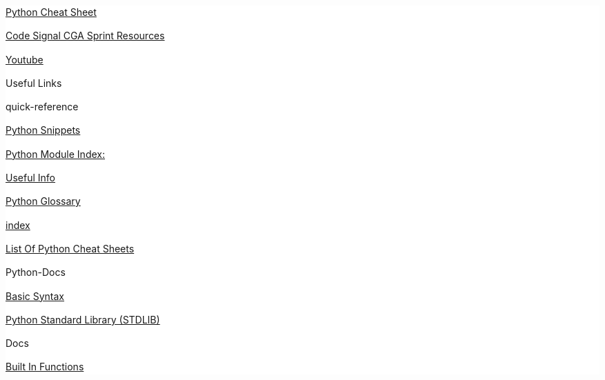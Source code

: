 <a href="../../../../resources/python-cheat-sheet.html" class="navButton-94f2579c--navButtonClickable-161b88ca"><span class="text-4505230f--UIH300-2063425d--textContentFamily-49a318e1--navButtonLabel-14a4968f">Python Cheat Sheet</span></a>

<a href="../../../../resources/code-signal-cga-sprint-resources.html" class="navButton-94f2579c--navButtonClickable-161b88ca"><span class="text-4505230f--UIH300-2063425d--textContentFamily-49a318e1--navButtonLabel-14a4968f">Code Signal CGA Sprint Resources</span></a>

<a href="../../../../resources/youtube.html" class="navButton-94f2579c--navButtonClickable-161b88ca"><span class="text-4505230f--UIH300-2063425d--textContentFamily-49a318e1--navButtonLabel-14a4968f">Youtube</span></a>

<span class="text-4505230f--UIH300-2063425d--textContentFamily-49a318e1--navButtonLabel-14a4968f">Useful Links</span>

<span class="text-4505230f--UIH300-2063425d--textContentFamily-49a318e1--navButtonLabel-14a4968f"><span class="text-4505230f--InfoH200-3a8a7a86--textContentFamily-49a318e1">quick-reference</span></span>

<a href="../../../../misc/untitled/python-snippets.html" class="navButton-94f2579c--navButtonClickable-161b88ca"><span class="text-4505230f--UIH300-2063425d--textContentFamily-49a318e1--navButtonLabel-14a4968f">Python Snippets</span></a>

<a href="../../../../quick-reference/python-module-index.html" class="navButton-94f2579c--navButtonClickable-161b88ca"><span class="text-4505230f--UIH300-2063425d--textContentFamily-49a318e1--navButtonLabel-14a4968f">Python Module Index:</span></a>

<a href="../../../../quick-reference/untitled.html" class="navButton-94f2579c--navButtonClickable-161b88ca"><span class="text-4505230f--UIH300-2063425d--textContentFamily-49a318e1--navButtonLabel-14a4968f">Useful Info</span></a>

<a href="../../../../quick-reference/python-glossary.html" class="navButton-94f2579c--navButtonClickable-161b88ca"><span class="text-4505230f--UIH300-2063425d--textContentFamily-49a318e1--navButtonLabel-14a4968f">Python Glossary</span></a>

<a href="../../../../quick-reference/untitled-1.html" class="navButton-94f2579c--navButtonClickable-161b88ca"><span class="text-4505230f--UIH300-2063425d--textContentFamily-49a318e1--navButtonLabel-14a4968f">index</span></a>

<a href="../../../../bash-commands.html" class="navButton-94f2579c--navButtonClickable-161b88ca"><span class="text-4505230f--UIH300-2063425d--textContentFamily-49a318e1--navButtonLabel-14a4968f">List Of Python Cheat Sheets</span></a>

<span class="text-4505230f--UIH300-2063425d--textContentFamily-49a318e1--navButtonLabel-14a4968f"><span class="text-4505230f--InfoH200-3a8a7a86--textContentFamily-49a318e1">Python-Docs</span></span>

<a href="../../../../stdlib/basic-syntax.html" class="navButton-94f2579c--navButtonClickable-161b88ca"><span class="text-4505230f--UIH300-2063425d--textContentFamily-49a318e1--navButtonLabel-14a4968f">Basic Syntax</span></a>

<a href="../../../../stdlib/python-standard-library-stdlib.html" class="navButton-94f2579c--navButtonClickable-161b88ca"><span class="text-4505230f--UIH300-2063425d--textContentFamily-49a318e1--navButtonLabel-14a4968f">Python Standard Library (STDLIB)</span></a>

<span class="text-4505230f--UIH300-2063425d--textContentFamily-49a318e1--navButtonLabel-14a4968f">Docs</span>

<a href="../../../../stdlib/built-in-functions.html" class="navButton-94f2579c--navButtonClickable-161b88ca"><span class="text-4505230f--UIH300-2063425d--textContentFamily-49a318e1--navButtonLabel-14a4968f">Built In Functions</span></a>
